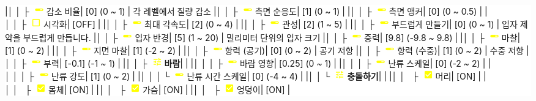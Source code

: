 |<nobr>│&nbsp;│&nbsp;├&nbsp; ![slider icon](/images/icon/ic_slider.png)  감소 비율</nobr>| [0] (0 ~ 1) | 각 레벨에서 질량 감소
|<nobr>│&nbsp;│&nbsp;├&nbsp; ![slider icon](/images/icon/ic_slider.png)  측면 순응도</nobr>| [1] (0 ~ 1) | 
|<nobr>│&nbsp;│&nbsp;├&nbsp; ![slider icon](/images/icon/ic_slider.png)  측면 앵커</nobr>| [0] (0 ~ 0.5) | 
|<nobr>│&nbsp;│&nbsp;├&nbsp; ![check_off icon](/images/icon/ic_check_off.png)  시각화</nobr>| [OFF] | 
|<nobr>│&nbsp;│&nbsp;├&nbsp; ![slider icon](/images/icon/ic_slider.png)  최대 각속도</nobr>| [2] (0 ~ 4) | 
|<nobr>│&nbsp;│&nbsp;├&nbsp; ![slider icon](/images/icon/ic_slider.png)  관성</nobr>| [2] (1 ~ 5) | 
|<nobr>│&nbsp;│&nbsp;├&nbsp; ![slider icon](/images/icon/ic_slider.png)  부드럽게 만들기</nobr>| [0] (0 ~ 1) | 입자 제약을 부드럽게 만듭니다.
|<nobr>│&nbsp;│&nbsp;├&nbsp; ![slider icon](/images/icon/ic_slider.png)  입자 반경</nobr>| [5] (1 ~ 20) | 밀리미터 단위의 입자 크기
|<nobr>│&nbsp;│&nbsp;├&nbsp; ![slider icon](/images/icon/ic_slider.png)  중력</nobr>| [9.8] (-9.8 ~ 9.8) | 
|<nobr>│&nbsp;│&nbsp;├&nbsp; ![slider icon](/images/icon/ic_slider.png)  마찰</nobr>| [1] (0 ~ 2) | 
|<nobr>│&nbsp;│&nbsp;├&nbsp; ![slider icon](/images/icon/ic_slider.png)  지면 마찰</nobr>| [1] (-2 ~ 2) | 
|<nobr>│&nbsp;│&nbsp;├&nbsp; ![slider icon](/images/icon/ic_slider.png)  항력 (공기)</nobr>| [0] (0 ~ 2) | 공기 저항
|<nobr>│&nbsp;│&nbsp;├&nbsp; ![slider icon](/images/icon/ic_slider.png)  항력 (수중)</nobr>| [1] (0 ~ 2) | 수중 저항
|<nobr>│&nbsp;│&nbsp;├&nbsp; ![slider icon](/images/icon/ic_slider.png)  부력</nobr>| [-0.1] (-1 ~ 1) | 
|<nobr>│&nbsp;│&nbsp;├&nbsp; ![tune icon](/images/icon/ic_tune.png)  <b>바람</b></nobr>| | 
|<nobr>│&nbsp;│&nbsp;│&nbsp;├&nbsp; ![slider icon](/images/icon/ic_slider.png)  바람 영향</nobr>| [0.25] (0 ~ 1) | 
|<nobr>│&nbsp;│&nbsp;│&nbsp;├&nbsp; ![slider icon](/images/icon/ic_slider.png)  난류 스케일</nobr>| [0] (-2 ~ 2) | 
|<nobr>│&nbsp;│&nbsp;│&nbsp;├&nbsp; ![slider icon](/images/icon/ic_slider.png)  난류 강도</nobr>| [1] (0 ~ 2) | 
|<nobr>│&nbsp;│&nbsp;│&nbsp;└&nbsp; ![slider icon](/images/icon/ic_slider.png)  난류 시간 스케일</nobr>| [0] (-4 ~ 4) | 
|<nobr>│&nbsp;│&nbsp;└&nbsp; ![tune icon](/images/icon/ic_tune.png)  <b>충돌하기</b></nobr>| | 
|<nobr>│&nbsp;│&nbsp;&nbsp;&nbsp;├&nbsp; ![check_on icon](/images/icon/ic_check_on.png)  머리</nobr>| [ON] | 
|<nobr>│&nbsp;│&nbsp;&nbsp;&nbsp;├&nbsp; ![check_on icon](/images/icon/ic_check_on.png)  몸체</nobr>| [ON] | 
|<nobr>│&nbsp;│&nbsp;&nbsp;&nbsp;├&nbsp; ![check_on icon](/images/icon/ic_check_on.png)  가슴</nobr>| [ON] | 
|<nobr>│&nbsp;│&nbsp;&nbsp;&nbsp;├&nbsp; ![check_on icon](/images/icon/ic_check_on.png)  엉덩이</nobr>| [ON] | 
